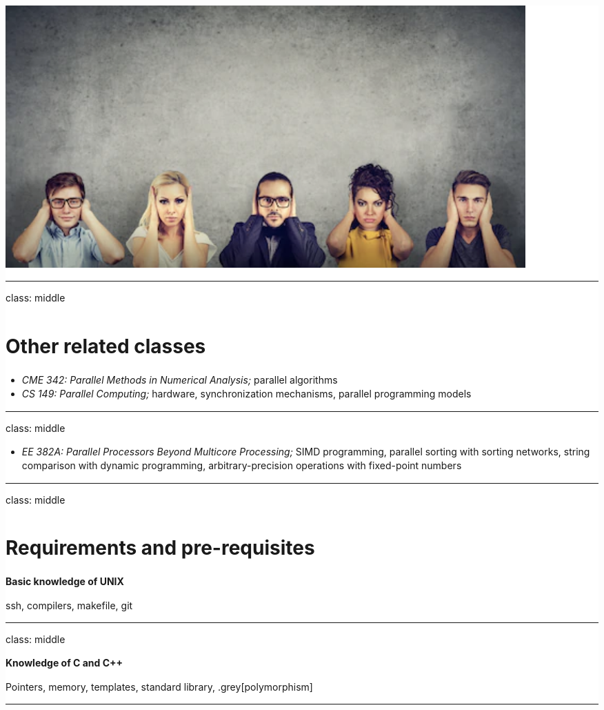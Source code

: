 ![:scale 30%](2020-01-05-18-19-22.png)

---
class: middle

# Other related classes

- *CME 342: Parallel Methods in Numerical Analysis;* parallel algorithms
- *CS 149: Parallel Computing;* hardware, synchronization mechanisms, parallel programming models

---
class: middle

- *EE 382A: Parallel Processors Beyond Multicore Processing;* SIMD programming, parallel sorting with sorting networks, string comparison with dynamic programming, arbitrary-precision operations with fixed-point numbers

---
class: middle

# Requirements and pre-requisites

**Basic knowledge of UNIX**

ssh, compilers, makefile, git

---
class: middle

**Knowledge of C and C++**

Pointers, memory, templates, standard library, .grey[polymorphism]

---